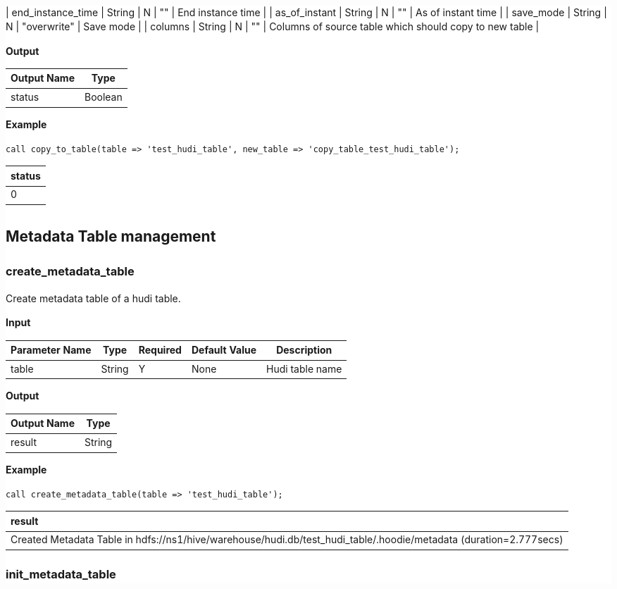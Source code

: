 | end_instance_time                                                 | String | N        | ""            | End instance time                                                                                                                                                                                                                           |
| as_of_instant                                                     | String | N        | ""            | As of instant time                                                                                                                                                                                                                          |
| save_mode                                                         | String | N        | "overwrite"   | Save mode                                                                                                                                                                                                                                   |
| columns                                                           | String | N        | ""            | Columns of source table which should copy to new table                                                                                                                                                                                      |


**Output**

| Output Name | Type    |
|-------------|---------|
| status      | Boolean |

**Example**

```
call copy_to_table(table => 'test_hudi_table', new_table => 'copy_table_test_hudi_table');
```

| status | 
|--------|
| 0      | 

## Metadata Table management

### create_metadata_table

Create metadata table of a hudi table.

**Input**

| Parameter Name | Type   | Required | Default Value | Description     |
|----------------|--------|----------|---------------|-----------------|
| table          | String | Y        | None          | Hudi table name |

**Output**

| Output Name | Type   |
|-------------|--------|
| result      | String |

**Example**

```
call create_metadata_table(table => 'test_hudi_table');
```

| result                                                                                                            |
|:------------------------------------------------------------------------------------------------------------------|
| Created Metadata Table in hdfs://ns1/hive/warehouse/hudi.db/test_hudi_table/.hoodie/metadata (duration=2.777secs) |

### init_metadata_table
